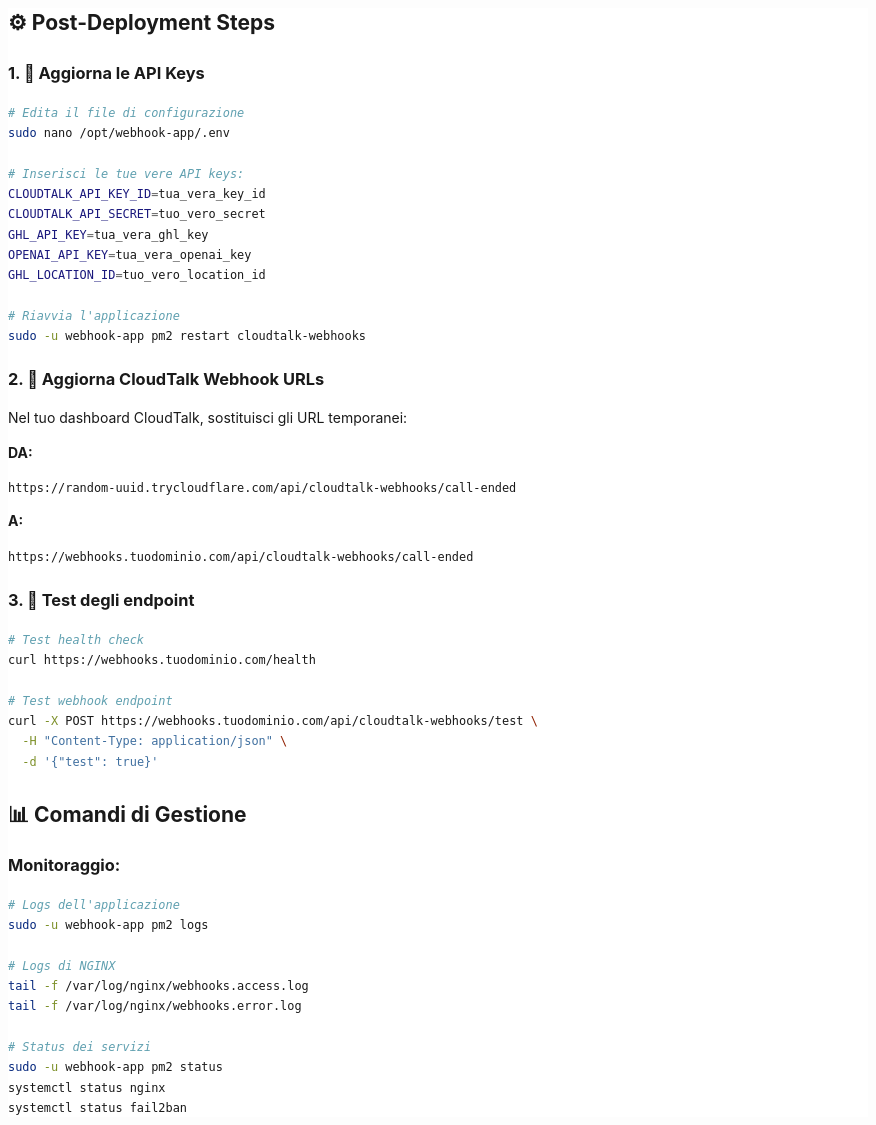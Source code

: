 ## ⚙️ Post-Deployment Steps

### 1. 🔑 Aggiorna le API Keys
```bash
# Edita il file di configurazione
sudo nano /opt/webhook-app/.env

# Inserisci le tue vere API keys:
CLOUDTALK_API_KEY_ID=tua_vera_key_id
CLOUDTALK_API_SECRET=tuo_vero_secret
GHL_API_KEY=tua_vera_ghl_key
OPENAI_API_KEY=tua_vera_openai_key
GHL_LOCATION_ID=tuo_vero_location_id

# Riavvia l'applicazione
sudo -u webhook-app pm2 restart cloudtalk-webhooks
```

### 2. 📝 Aggiorna CloudTalk Webhook URLs
Nel tuo dashboard CloudTalk, sostituisci gli URL temporanei:

**DA:**
```
https://random-uuid.trycloudflare.com/api/cloudtalk-webhooks/call-ended
```

**A:**
```
https://webhooks.tuodominio.com/api/cloudtalk-webhooks/call-ended
```

### 3. 🧪 Test degli endpoint
```bash
# Test health check
curl https://webhooks.tuodominio.com/health

# Test webhook endpoint
curl -X POST https://webhooks.tuodominio.com/api/cloudtalk-webhooks/test \
  -H "Content-Type: application/json" \
  -d '{"test": true}'
```

## 📊 Comandi di Gestione

### Monitoraggio:
```bash
# Logs dell'applicazione
sudo -u webhook-app pm2 logs

# Logs di NGINX
tail -f /var/log/nginx/webhooks.access.log
tail -f /var/log/nginx/webhooks.error.log

# Status dei servizi
sudo -u webhook-app pm2 status
systemctl status nginx
systemctl status fail2ban
```
